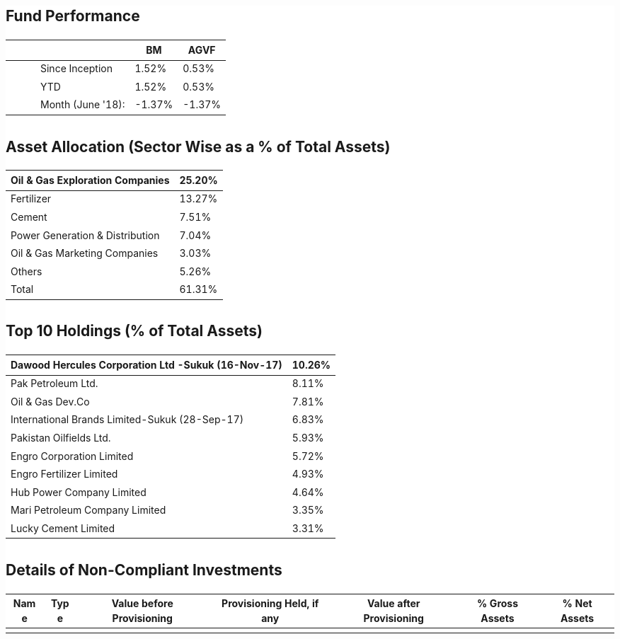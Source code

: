 ## Fund Performance

| | | | |BM|AGVF|
|---|---|---|---|---|---|
| | | |Since Inception|1.52%|0.53%|
| | | |YTD|1.52%|0.53%|
| | | |Month (June '18):|-1.37%|-1.37%|

## Asset Allocation (Sector Wise as a % of Total Assets)

|Oil & Gas Exploration Companies|25.20%|
|---|---|
|Fertilizer|13.27%|
|Cement|7.51%|
|Power Generation & Distribution|7.04%|
|Oil & Gas Marketing Companies|3.03%|
|Others|5.26%|
|Total|61.31%|

## Top 10 Holdings (% of Total Assets)

|Dawood Hercules Corporation Ltd -Sukuk (16-Nov-17)|10.26%|
|---|---|
|Pak Petroleum Ltd.|8.11%|
|Oil & Gas Dev.Co|7.81%|
|International Brands Limited-Sukuk (28-Sep-17)|6.83%|
|Pakistan Oilfields Ltd.|5.93%|
|Engro Corporation Limited|5.72%|
|Engro Fertilizer Limited|4.93%|
|Hub Power Company Limited|4.64%|
|Mari Petroleum Company Limited|3.35%|
|Lucky Cement Limited|3.31%|

## Details of Non-Compliant Investments

|Name|Type|Value before Provisioning|Provisioning Held, if any|Value after Provisioning|% Gross Assets|% Net Assets|
|---|---|---|---|---|---|---|
| | | | | | | |
